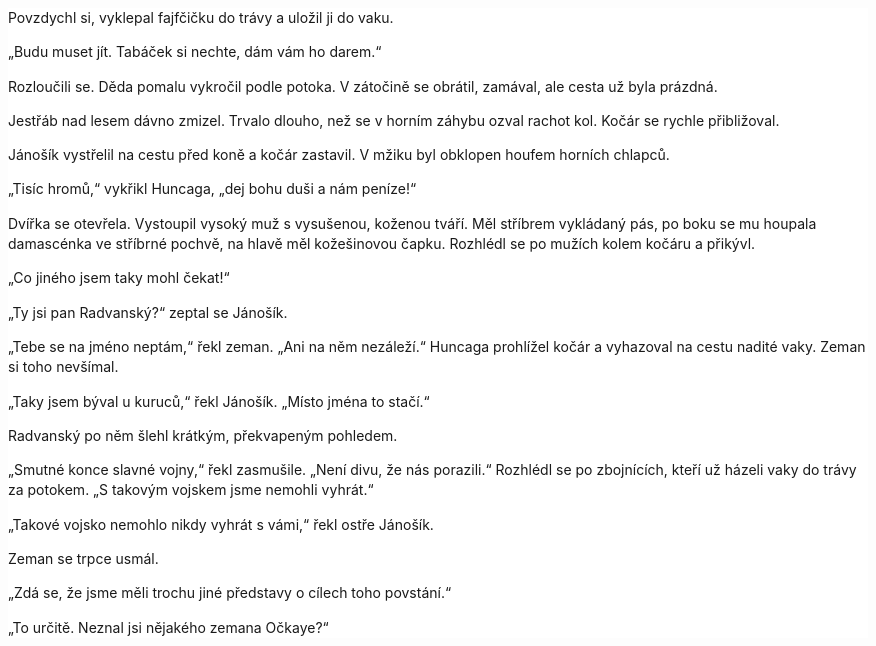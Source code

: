 Povzdychl si, vyklepal fajfčičku do trávy a uložil ji do vaku.

  

„Budu muset jít. Tabáček si nechte, dám vám ho darem.“

  

Rozloučili se. Děda pomalu vykročil podle potoka. V zátočině se obrátil, zamával, ale cesta už byla prázdná.

  

Jestřáb nad lesem dávno zmizel. Trvalo dlouho, než se v horním záhybu ozval rachot kol. Kočár se rychle přibližoval.

  

Jánošík vystřelil na cestu před koně a kočár zastavil. V mžiku byl obklopen houfem horních chlapců.

  

„Tisíc hromů,“ vykřikl Huncaga, „dej bohu duši a nám peníze!“

  

Dvířka se otevřela. Vystoupil vysoký muž s vysušenou, koženou tváří. Měl stříbrem vykládaný pás, po boku se mu houpala damascénka ve stříbrné pochvě, na hlavě měl kožešinovou čapku. Rozhlédl se po mužích kolem kočáru a přikývl.

  

„Co jiného jsem taky mohl čekat!“

  

„Ty jsi pan Radvanský?“ zeptal se Jánošík.

  

„Tebe se na jméno neptám,“ řekl zeman. „Ani na něm nezáleží.“ Huncaga prohlížel kočár a vyhazoval na cestu nadité vaky. Zeman si toho nevšímal.

  

„Taky jsem býval u kuruců,“ řekl Jánošík. „Místo jména to stačí.“

  

Radvanský po něm šlehl krátkým, překvapeným pohledem.

  

„Smutné konce slavné vojny,“ řekl zasmušile. „Není divu, že nás porazili.“ Rozhlédl se po zbojnících, kteří už házeli vaky do trávy za potokem. „S takovým vojskem jsme nemohli vyhrát.“

  

„Takové vojsko nemohlo nikdy vyhrát s vámi,“ řekl ostře Jánošík.

  

Zeman se trpce usmál.

  

„Zdá se, že jsme měli trochu jiné představy o cílech toho po­vstání.“

  

„To určitě. Neznal jsi nějakého zemana Očkaye?“

  
